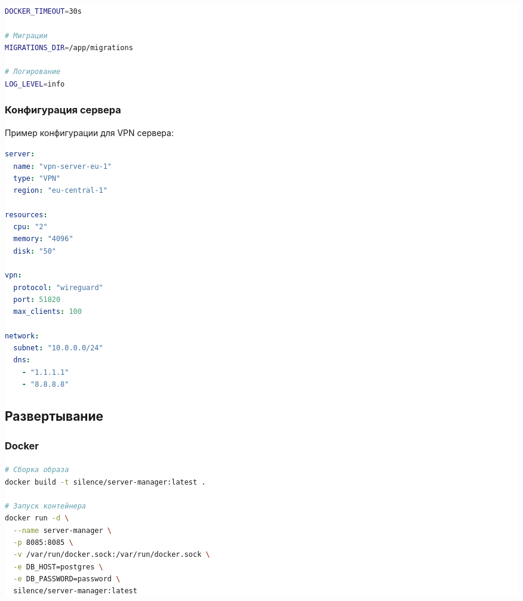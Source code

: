 ```bash
DOCKER_TIMEOUT=30s

# Миграции
MIGRATIONS_DIR=/app/migrations

# Логирование
LOG_LEVEL=info
```

### Конфигурация сервера

Пример конфигурации для VPN сервера:

```yaml
server:
  name: "vpn-server-eu-1"
  type: "VPN"
  region: "eu-central-1"
  
resources:
  cpu: "2"
  memory: "4096"
  disk: "50"
  
vpn:
  protocol: "wireguard"
  port: 51820
  max_clients: 100
  
network:
  subnet: "10.0.0.0/24"
  dns:
    - "1.1.1.1"
    - "8.8.8.8"
```

## Развертывание

### Docker

```bash
# Сборка образа
docker build -t silence/server-manager:latest .

# Запуск контейнера
docker run -d \
  --name server-manager \
  -p 8085:8085 \
  -v /var/run/docker.sock:/var/run/docker.sock \
  -e DB_HOST=postgres \
  -e DB_PASSWORD=password \
  silence/server-manager:latest
```
